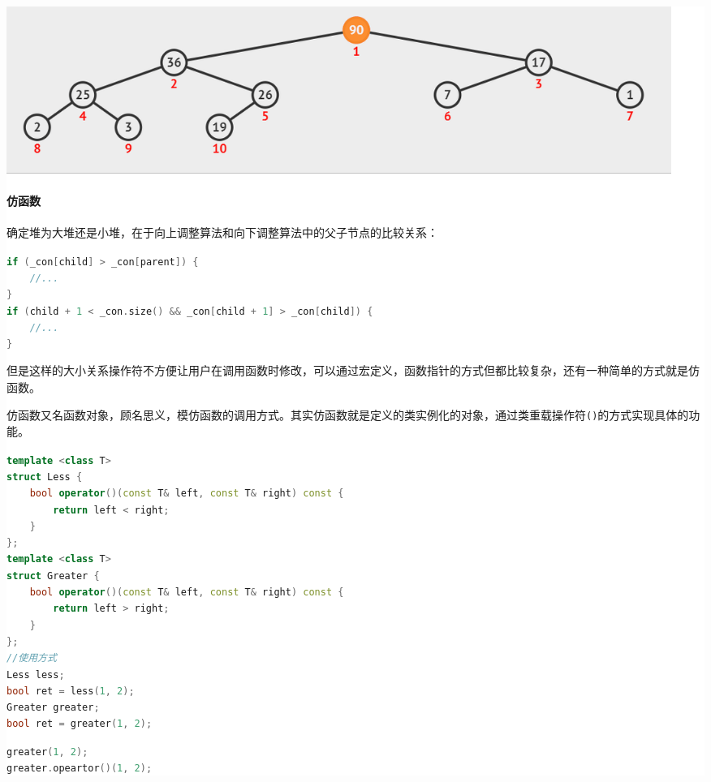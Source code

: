 <img src="Stack&Queue.assets/二叉树堆删除结点示例.gif" style="zoom:80%;" />

#### 仿函数

确定堆为大堆还是小堆，在于向上调整算法和向下调整算法中的父子节点的比较关系：

~~~cpp
if (_con[child] > _con[parent]) {
    //...
}
if (child + 1 < _con.size() && _con[child + 1] > _con[child]) {
	//...
}
~~~

但是这样的大小关系操作符不方便让用户在调用函数时修改，可以通过宏定义，函数指针的方式但都比较复杂，还有一种简单的方式就是仿函数。

仿函数又名函数对象，顾名思义，模仿函数的调用方式。其实仿函数就是定义的类实例化的对象，通过类重载操作符`()`的方式实现具体的功能。

~~~cpp
template <class T>
struct Less {
    bool operator()(const T& left, const T& right) const {
        return left < right;
    }
};
template <class T>
struct Greater {
    bool operator()(const T& left, const T& right) const {
        return left > right;
    }
};
//使用方式
Less less;
bool ret = less(1, 2);
Greater greater;
bool ret = greater(1, 2);
~~~

~~~cpp
greater(1, 2);
greater.opeartor()(1, 2);
~~~
